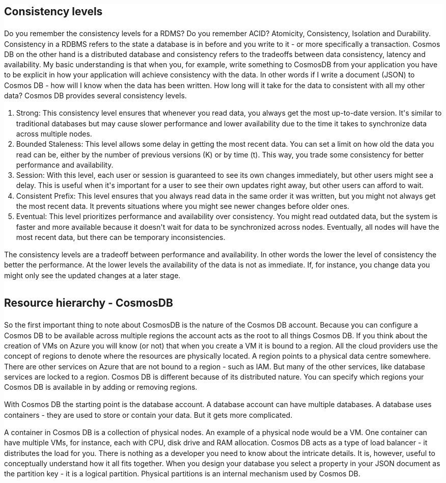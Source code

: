 ## Consistency levels

Do you remember the consistency levels for a RDMS? Do you remember ACID? Atomicity, Consistency, Isolation and Durability. Consistency in a RDBMS refers to the state a database is in before and you write to it - or more specifically a transaction. Cosmos DB on the other hand is a distributed database and consistency refers to the tradeoffs between data consistency, latency and availability. My basic understanding is that when you, for example, write something to CosmosDB from your application you have to be explicit in how your application will achieve consistency with the data. In other words if I write a document (JSON) to Cosmos DB - how will I know when the data has been written. How long will it take for the data to consistent with all my other data? Cosmos DB provides several consistency levels.

1. Strong: This consistency level ensures that whenever you read data, you always get the most up-to-date version. It's similar to traditional databases but may cause slower performance and lower availability due to the time it takes to synchronize data across multiple nodes.
2. Bounded Staleness: This level allows some delay in getting the most recent data. You can set a limit on how old the data you read can be, either by the number of previous versions (K) or by time (t). This way, you trade some consistency for better performance and availability.
3. Session: With this level, each user or session is guaranteed to see its own changes immediately, but other users might see a delay. This is useful when it's important for a user to see their own updates right away, but other users can afford to wait.
4. Consistent Prefix: This level ensures that you always read data in the same order it was written, but you might not always get the most recent data. It prevents situations where you might see newer changes before older ones.
5. Eventual: This level prioritizes performance and availability over consistency. You might read outdated data, but the system is faster and more available because it doesn't wait for data to be synchronized across nodes. Eventually, all nodes will have the most recent data, but there can be temporary inconsistencies.

The consistency levels are a tradeoff between performance and availability. In other words the lower the level of consistency the better the performance. At the lower levels the availability of the data is not as immediate. If, for instance, you change data you might only see the updated changes at a later stage. 

## Resource hierarchy - CosmosDB

So the first important thing to note about CosmosDB is the nature of the Cosmos DB account. Because you can configure a Cosmos DB to be available across multiple regions the account acts as the root to all things Cosmos DB. If you think about the creation of VMs on Azure you will know (or not) that when you create a VM it is bound to a region. All the cloud providers use the concept of regions to denote where the resources are physically located. A region points to a physical data centre somewhere. There are other services on Azure that are not bound to a region - such as IAM. But many of the other services, like database services are locked to a region. Cosmos DB is different because of its distributed nature. You can specify which regions your Cosmos DB is available in by adding or removing regions. 

With Cosmos DB the starting point is the database account. A database account can have multiple databases. A database uses containers - they are used to store or contain your data. But it gets more complicated. 

A container in Cosmos DB is a collection of physical nodes. An example of a physical node would be a VM. One container can have multiple VMs, for instance, each with CPU, disk drive and RAM allocation. Cosmos DB acts as a type of load balancer - it distributes the load for you. There is nothing as a developer you need to know about the intricate details. It is, however, useful to conceptually understand how it all fits together. When you design your database you select a property in your JSON document as the partition key - it is a logical partition. Physical partitions is an internal mechanism used by Cosmos DB. 
